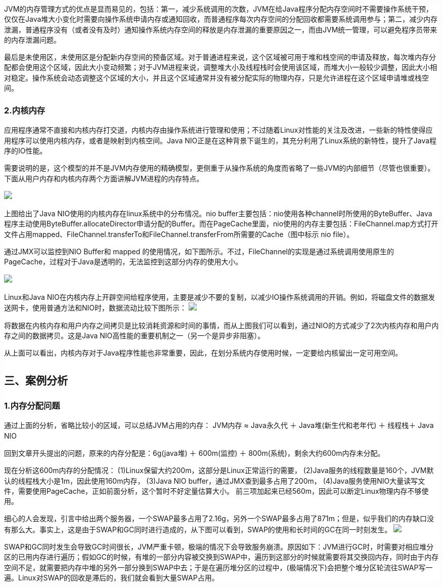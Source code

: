 JVM的内存管理方式的优点是显而易见的，包括：第一，减少系统调用的次数，JVM在给Java程序分配内存空间时不需要操作系统干预，仅仅在Java堆大小变化时需要向操作系统申请内存或通知回收，而普通程序每次内存空间的分配回收都需要系统调用参与；第二，减少内存泄漏，普通程序没有（或者没有及时）通知操作系统内存空间的释放是内存泄漏的重要原因之一，而由JVM统一管理，可以避免程序员带来的内存泄漏问题。

最后是未使用区，未使用区是分配新内存空间的预备区域。对于普通进程来说，这个区域被可用于堆和栈空间的申请及释放，每次堆内存分配都会使用这个区域，因此大小变动频繁；对于JVM进程来说，调整堆大小及线程栈时会使用该区域，而堆大小一般较少调整，因此大小相对稳定。操作系统会动态调整这个区域的大小，并且这个区域通常并没有被分配实际的物理内存，只是允许进程在这个区域申请堆或栈空间。

### 2.内核内存
应用程序通常不直接和内核内存打交道，内核内存由操作系统进行管理和使用；不过随着Linux对性能的关注及改进，一些新的特性使得应用程序可以使用内核内存，或者是映射到内核空间。Java NIO正是在这种背景下诞生的，其充分利用了Linux系统的新特性，提升了Java程序的IO性能。



需要说明的是，这个模型的并不是JVM内存使用的精确模型，更侧重于从操作系统的角度而省略了一些JVM的内部细节（尽管也很重要）。下面从用户内存和内核内存两个方面讲解JVM进程的内存特点。

![](https://tech.meituan.com/img/linux_jvm_memory/06.png)

上图给出了Java NIO使用的内核内存在linux系统中的分布情况。nio buffer主要包括：nio使用各种channel时所使用的ByteBuffer、Java程序主动使用ByteBuffer.allocateDirector申请分配的Buffer。而在PageCache里面，nio使用的内存主要包括：FileChannel.map方式打开文件占用mapped、FileChannel.transferTo和FileChannel.transferFrom所需要的Cache（图中标示 nio file）。

通过JMX可以监控到NIO Buffer和 mapped 的使用情况，如下图所示。不过，FileChannel的实现是通过系统调用使用原生的PageCache，过程对于Java是透明的，无法监控到这部分内存的使用大小。

![](https://tech.meituan.com/img/linux_jvm_memory/07.jpeg)

Linux和Java NIO在内核内存上开辟空间给程序使用，主要是减少不要的复制，以减少IO操作系统调用的开销。例如，将磁盘文件的数据发送网卡，使用普通方法和NIO时，数据流动比较下图所示：
![](https://tech.meituan.com/img/linux_jvm_memory/08.png)

将数据在内核内存和用户内存之间拷贝是比较消耗资源和时间的事情，而从上图我们可以看到，通过NIO的方式减少了2次内核内存和用户内存之间的数据拷贝。这是Java NIO高性能的重要机制之一（另一个是异步非阻塞）。

从上面可以看出，内核内存对于Java程序性能也非常重要，因此，在划分系统内存使用时候，一定要给内核留出一定可用空间。

## 三、案例分析
### 1.内存分配问题
通过上面的分析，省略比较小的区域，可以总结JVM占用的内存：
JVM内存 ≈ Java永久代 ＋ Java堆(新生代和老年代) ＋ 线程栈＋ Java NIO

回到文章开头提出的问题，原来的内存分配是：6g(java堆) ＋ 600m(监控) ＋ 800m(系统)，剩余大约600m内存未分配。

现在分析这600m内存的分配情况：
(1)Linux保留大约200m，这部分是Linux正常运行的需要，
(2)Java服务的线程数量是160个，JVM默认的线程栈大小是1m，因此使用160m内存，
(3)Java NIO buffer，通过JMX查到最多占用了200m，
(4)Java服务使用NIO大量读写文件，需要使用PageCache，正如前面分析，这个暂时不好定量估算大小。
前三项加起来已经560m，因此可以断定Linux物理内存不够使用。

细心的人会发现，引言中给出两个服务器，一个SWAP最多占用了2.16g，另外一个SWAP最多占用了871m；但是，似乎我们的内存缺口没有那么大。事实上，这是由于SWAP和GC同时进行造成的，从下图可以看到，SWAP的使用和长时间的GC在同一时刻发生。
![](https://tech.meituan.com/img/linux_jvm_memory/10.jpeg)

SWAP和GC同时发生会导致GC时间很长，JVM严重卡顿，极端的情况下会导致服务崩溃。原因如下：JVM进行GC时，时需要对相应堆分区的已用内存进行遍历；假如GC的时候，有堆的一部分内容被交换到SWAP中，遍历到这部分的时候就需要将其交换回内存，同时由于内存空间不足，就需要把内存中堆的另外一部分换到SWAP中去；于是在遍历堆分区的过程中，(极端情况下)会把整个堆分区轮流往SWAP写一遍。Linux对SWAP的回收是滞后的，我们就会看到大量SWAP占用。
